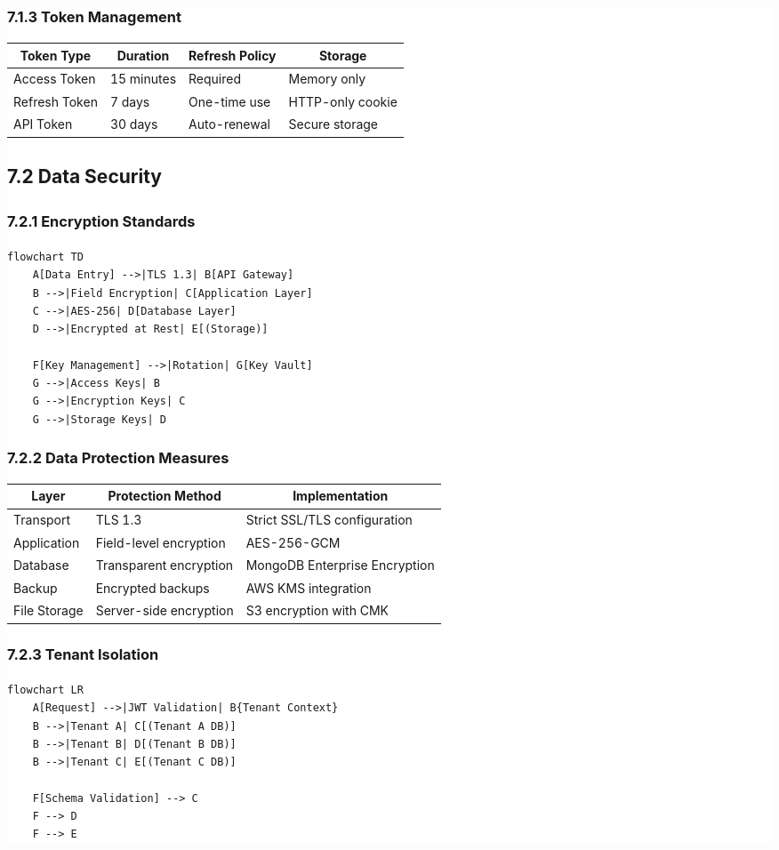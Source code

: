 ### 7.1.3 Token Management

| Token Type | Duration | Refresh Policy | Storage |
|------------|----------|----------------|----------|
| Access Token | 15 minutes | Required | Memory only |
| Refresh Token | 7 days | One-time use | HTTP-only cookie |
| API Token | 30 days | Auto-renewal | Secure storage |

## 7.2 Data Security

### 7.2.1 Encryption Standards

```mermaid
flowchart TD
    A[Data Entry] -->|TLS 1.3| B[API Gateway]
    B -->|Field Encryption| C[Application Layer]
    C -->|AES-256| D[Database Layer]
    D -->|Encrypted at Rest| E[(Storage)]
    
    F[Key Management] -->|Rotation| G[Key Vault]
    G -->|Access Keys| B
    G -->|Encryption Keys| C
    G -->|Storage Keys| D
```

### 7.2.2 Data Protection Measures

| Layer | Protection Method | Implementation |
|-------|------------------|----------------|
| Transport | TLS 1.3 | Strict SSL/TLS configuration |
| Application | Field-level encryption | AES-256-GCM |
| Database | Transparent encryption | MongoDB Enterprise Encryption |
| Backup | Encrypted backups | AWS KMS integration |
| File Storage | Server-side encryption | S3 encryption with CMK |

### 7.2.3 Tenant Isolation

```mermaid
flowchart LR
    A[Request] -->|JWT Validation| B{Tenant Context}
    B -->|Tenant A| C[(Tenant A DB)]
    B -->|Tenant B| D[(Tenant B DB)]
    B -->|Tenant C| E[(Tenant C DB)]
    
    F[Schema Validation] --> C
    F --> D
    F --> E
```
